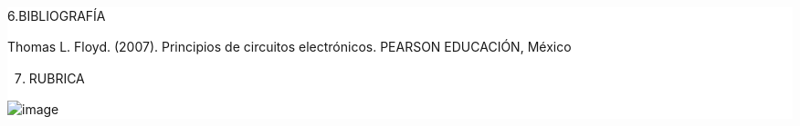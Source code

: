 6.BIBLIOGRAFÍA

Thomas L. Floyd. (2007). Principios de circuitos electrónicos. PEARSON EDUCACIÓN, México

7. RUBRICA

![image](https://user-images.githubusercontent.com/117800753/204048899-4990a19f-70db-44e6-8472-754ca2ed6aed.png)



























